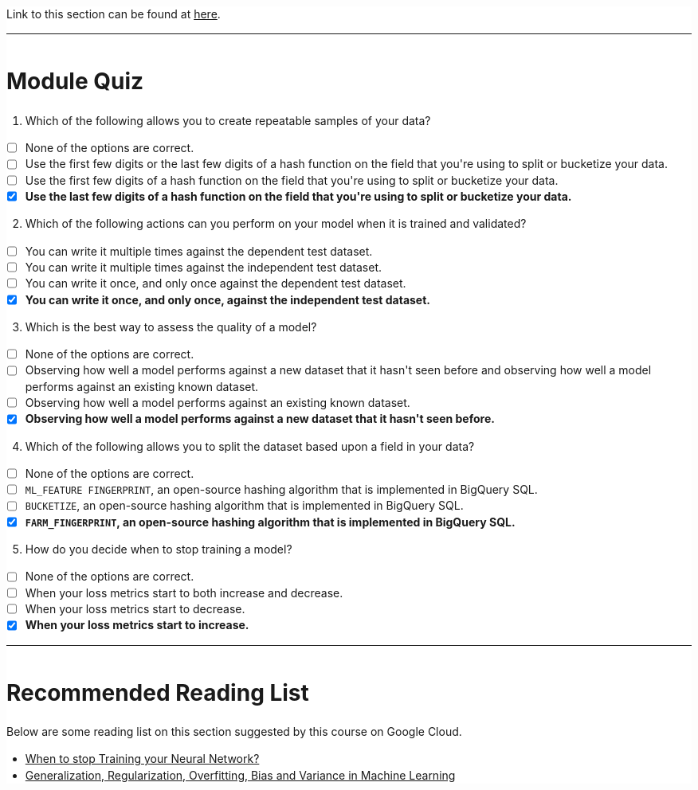 Link to this section can be found at [here](https://youtu.be/-HhCIJvNmzY).

---

# Module Quiz

1. Which of the following allows you to create repeatable samples of your data?

* [ ] None of the options are correct.
* [ ] Use the first few digits or the last few digits of a hash function on the field that you're using to split or bucketize your data.
* [ ] Use the first few digits of a hash function on the field that you're using to split or bucketize your data.
* [X] **Use the last few digits of a hash function on the field that you're using to split or bucketize your data.**

2. Which of the following actions can you perform on your model when it is trained and validated?

* [ ] You can write it multiple times against the dependent test dataset.
* [ ] You can write it multiple times against the independent test dataset.
* [ ] You can write it once, and only once against the dependent test dataset.
* [X] **You can write it once, and only once, against the independent test dataset.**

3. Which is the best way to assess the quality of a model?

* [ ] None of the options are correct.
* [ ] Observing how well a model performs against a new dataset that it hasn't seen before and observing how well a model performs against an existing known dataset.
* [ ] Observing how well a model performs against an existing known dataset.
* [X] **Observing how well a model performs against a new dataset that it hasn't seen before.**

4. Which of the following allows you to split the dataset based upon a field in your data?

* [ ] None of the options are correct.
* [ ] `ML_FEATURE FINGERPRINT`, an open-source hashing algorithm that is implemented in BigQuery SQL.
* [ ] `BUCKETIZE`, an open-source hashing algorithm that is implemented in BigQuery SQL.
* [X] **`FARM_FINGERPRINT`, an open-source hashing algorithm that is implemented in BigQuery SQL.**

5. How do you decide when to stop training a model?

* [ ] None of the options are correct.
* [ ] When your loss metrics start to both increase and decrease.
* [ ] When your loss metrics start to decrease.
* [X] **When your loss metrics start to increase.**

---

# Recommended Reading List

Below are some reading list on this section suggested by this course on Google Cloud.

* [When to stop Training your Neural Network?](https://medium.com/@pranoyradhakrishnan/when-to-stop-training-your-neural-network-174ff0a6dea5)
* [Generalization, Regularization, Overfitting, Bias and Variance in Machine Learning](https://towardsdatascience.com/generalization-regularization-overfitting-bias-and-variance-in-machine-learning-aa942886b870)